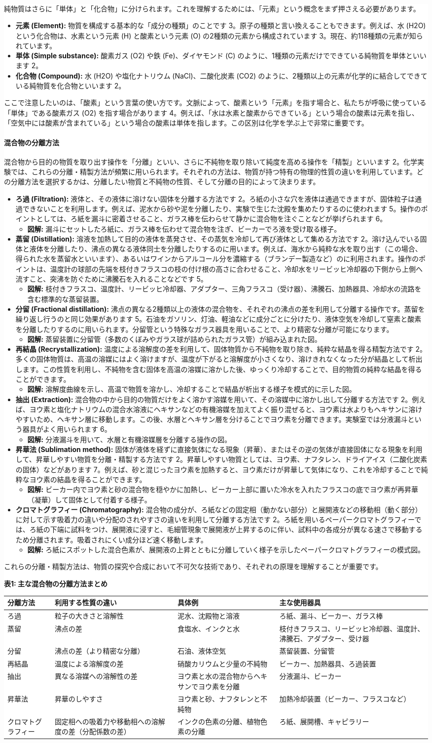 純物質はさらに「単体」と「化合物」に分けられます。これを理解するためには、「元素」という概念をまず押さえる必要があります。

* **元素 (Element):** 物質を構成する基本的な「成分の種類」のことです 3。原子の種類と言い換えることもできます。例えば、水 (H2​O) という化合物は、水素という元素 (H) と酸素という元素 (O) の2種類の元素から構成されています 3。現在、約118種類の元素が知られています。  
* **単体 (Simple substance):** 酸素ガス (O2​) や鉄 (Fe)、ダイヤモンド (C) のように、1種類の元素だけでできている純物質を単体といいます 2。  
* **化合物 (Compound):** 水 (H2​O) や塩化ナトリウム (NaCl)、二酸化炭素 (CO2​) のように、2種類以上の元素が化学的に結合してできている純物質を化合物といいます 2。

ここで注意したいのは、「酸素」という言葉の使い方です。文脈によって、酸素という「元素」を指す場合と、私たちが呼吸に使っている「単体」である酸素ガス (O2​) を指す場合があります 4。例えば、「水は水素と酸素からできている」という場合の酸素は元素を指し、「空気中には酸素が含まれている」という場合の酸素は単体を指します。この区別は化学を学ぶ上で非常に重要です。

#### **混合物の分離方法**

混合物から目的の物質を取り出す操作を「分離」といい、さらに不純物を取り除いて純度を高める操作を「精製」といいます 2。化学実験では、これらの分離・精製方法が頻繁に用いられます。それぞれの方法は、物質が持つ特有の物理的性質の違いを利用しています。どの分離方法を選択するかは、分離したい物質と不純物の性質、そして分離の目的によって決まります。

* **ろ過 (Filtration):** 液体と、その液体に溶けない固体を分離する方法です 2。ろ紙の小さな穴を液体は通過できますが、固体粒子は通過できないことを利用します。例えば、泥水から砂や泥を分離したり、実験で生じた沈殿を集めたりするのに使われます 5。操作のポイントとしては、ろ紙を漏斗に密着させること、ガラス棒を伝わらせて静かに混合物を注ぐことなどが挙げられます 6。  
  * **図解:** 漏斗にセットしたろ紙に、ガラス棒を伝わせて混合物を注ぎ、ビーカーでろ液を受け取る様子。  
* **蒸留 (Distillation):** 溶液を加熱して目的の液体を蒸発させ、その蒸気を冷却して再び液体として集める方法です 2。溶け込んでいる固体と液体を分離したり、沸点の異なる液体同士を分離したりするのに用います。例えば、海水から純粋な水を取り出す（この場合、得られた水を蒸留水といいます）、あるいはワインからアルコール分を濃縮する（ブランデー製造など）のに利用されます。操作のポイントは、温度計の球部の先端を枝付きフラスコの枝の付け根の高さに合わせること、冷却水をリービッヒ冷却器の下側から上側へ流すこと、突沸を防ぐために沸騰石を入れることなどです 5。  
  * **図解:** 枝付きフラスコ、温度計、リービッヒ冷却器、アダプター、三角フラスコ（受け器）、沸騰石、加熱器具、冷却水の流路を含む標準的な蒸留装置。  
* **分留 (Fractional distillation):** 沸点の異なる2種類以上の液体の混合物を、それぞれの沸点の差を利用して分離する操作です。蒸留を繰り返し行うのと同じ効果があります 5。石油をガソリン、灯油、軽油などに成分ごとに分けたり、液体空気を冷却して窒素と酸素を分離したりするのに用いられます。分留管という特殊なガラス器具を用いることで、より精密な分離が可能になります。  
  * **図解:** 蒸留装置に分留管（多数のくぼみやガラス球が詰められたガラス管）が組み込まれた図。  
* **再結晶 (Recrystallization):** 温度による溶解度の差を利用して、固体物質から不純物を取り除き、純粋な結晶を得る精製方法です 2。多くの固体物質は、高温の溶媒にはよく溶けますが、温度が下がると溶解度が小さくなり、溶けきれなくなった分が結晶として析出します。この性質を利用し、不純物を含む固体を高温の溶媒に溶かした後、ゆっくり冷却することで、目的物質の純粋な結晶を得ることができます。  
  * **図解:** 溶解度曲線を示し、高温で物質を溶かし、冷却することで結晶が析出する様子を模式的に示した図。  
* **抽出 (Extraction):** 混合物の中から目的の物質だけをよく溶かす溶媒を用いて、その溶媒中に溶かし出して分離する方法です 2。例えば、ヨウ素と塩化ナトリウムの混合水溶液にヘキサンなどの有機溶媒を加えてよく振り混ぜると、ヨウ素は水よりもヘキサンに溶けやすいため、ヘキサン層に移動します。この後、水層とヘキサン層を分けることでヨウ素を分離できます。実験室では分液漏斗という器具がよく用いられます 6。  
  * **図解:** 分液漏斗を用いて、水層と有機溶媒層を分離する操作の図。  
* **昇華法 (Sublimation method):** 固体が液体を経ずに直接気体になる現象（昇華）、またはその逆の気体が直接固体になる現象を利用して、昇華しやすい物質を分離・精製する方法です 2。昇華しやすい物質としては、ヨウ素、ナフタレン、ドライアイス（二酸化炭素の固体）などがあります 7。例えば、砂と混じったヨウ素を加熱すると、ヨウ素だけが昇華して気体になり、これを冷却することで純粋なヨウ素の結晶を得ることができます。  
  * **図解:** ビーカー内でヨウ素と砂の混合物を穏やかに加熱し、ビーカー上部に置いた冷水を入れたフラスコの底でヨウ素が再昇華（凝華）して固体として付着する様子。  
* **クロマトグラフィー (Chromatography):** 混合物の成分が、ろ紙などの固定相（動かない部分）と展開液などの移動相（動く部分）に対して示す吸着力の違いや分配のされやすさの違いを利用して分離する方法です 2。ろ紙を用いるペーパークロマトグラフィーでは、ろ紙の下端に試料をつけ、展開液に浸すと、毛細管現象で展開液が上昇するのに伴い、試料中の各成分が異なる速さで移動するため分離されます。吸着されにくい成分ほど速く移動します。  
  * **図解:** ろ紙にスポットした混合色素が、展開液の上昇とともに分離していく様子を示したペーパークロマトグラフィーの模式図。

これらの分離・精製方法は、物質の探究や合成において不可欠な技術であり、それぞれの原理を理解することが重要です。

**表1: 主な混合物の分離方法まとめ**

| 分離方法 | 利用する性質の違い | 具体例 | 主な使用器具 |
| :---- | :---- | :---- | :---- |
| ろ過 | 粒子の大きさと溶解性 | 泥水、沈殿物と溶液 | ろ紙、漏斗、ビーカー、ガラス棒 |
| 蒸留 | 沸点の差 | 食塩水、インクと水 | 枝付きフラスコ、リービッヒ冷却器、温度計、沸騰石、アダプター、受け器 |
| 分留 | 沸点の差（より精密な分離） | 石油、液体空気 | 蒸留装置、分留管 |
| 再結晶 | 温度による溶解度の差 | 硝酸カリウムと少量の不純物 | ビーカー、加熱器具、ろ過装置 |
| 抽出 | 異なる溶媒への溶解性の差 | ヨウ素と水の混合物からヘキサンでヨウ素を分離 | 分液漏斗、ビーカー |
| 昇華法 | 昇華のしやすさ | ヨウ素と砂、ナフタレンと不純物 | 加熱冷却装置（ビーカー、フラスコなど） |
| クロマトグラフィー | 固定相への吸着力や移動相への溶解度の差（分配係数の差） | インクの色素の分離、植物色素の分離 | ろ紙、展開槽、キャピラリー |
